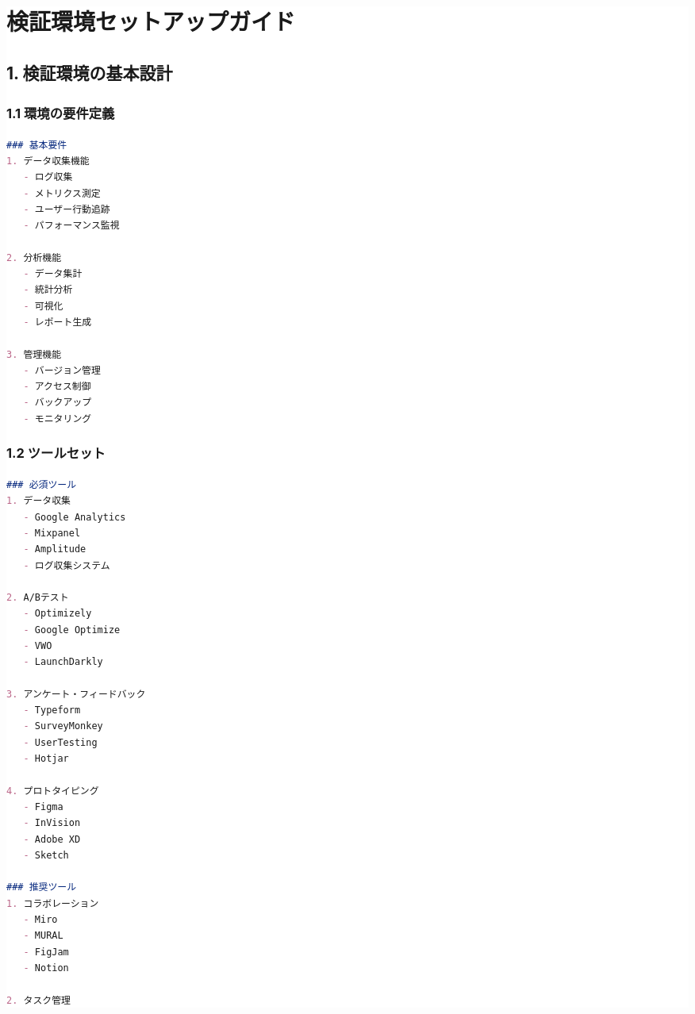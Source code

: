 # 検証環境セットアップガイド

## 1. 検証環境の基本設計

### 1.1 環境の要件定義
```markdown
### 基本要件
1. データ収集機能
   - ログ収集
   - メトリクス測定
   - ユーザー行動追跡
   - パフォーマンス監視

2. 分析機能
   - データ集計
   - 統計分析
   - 可視化
   - レポート生成

3. 管理機能
   - バージョン管理
   - アクセス制御
   - バックアップ
   - モニタリング
```

### 1.2 ツールセット
```markdown
### 必須ツール
1. データ収集
   - Google Analytics
   - Mixpanel
   - Amplitude
   - ログ収集システム

2. A/Bテスト
   - Optimizely
   - Google Optimize
   - VWO
   - LaunchDarkly

3. アンケート・フィードバック
   - Typeform
   - SurveyMonkey
   - UserTesting
   - Hotjar

4. プロトタイピング
   - Figma
   - InVision
   - Adobe XD
   - Sketch

### 推奨ツール
1. コラボレーション
   - Miro
   - MURAL
   - FigJam
   - Notion

2. タスク管理
```